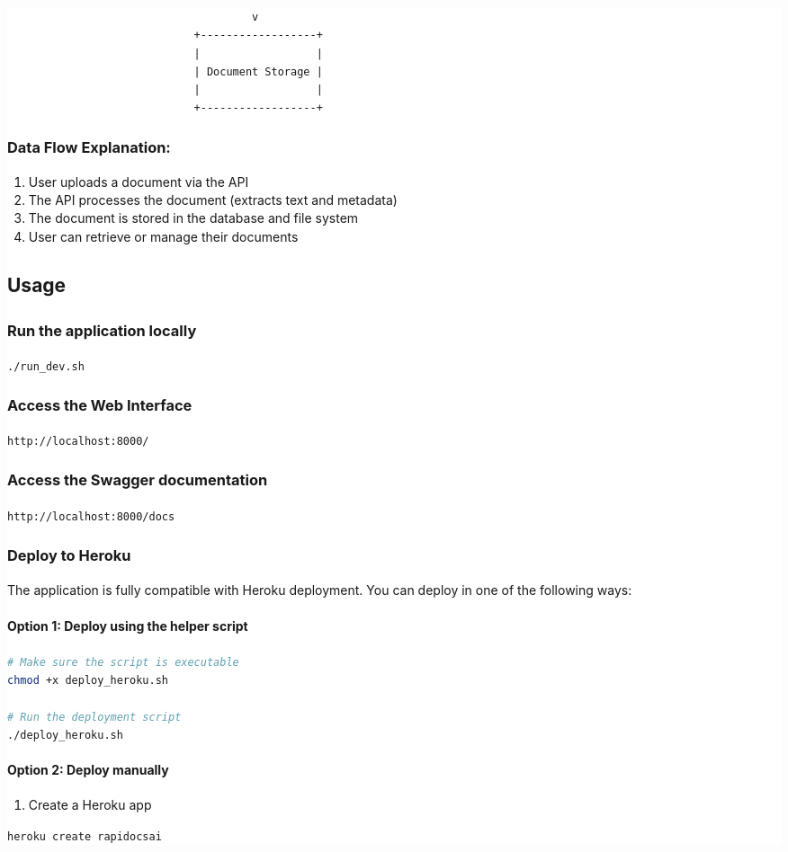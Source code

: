 ```
                                      v
                             +------------------+
                             |                  |
                             | Document Storage |
                             |                  |
                             +------------------+
```

### Data Flow Explanation:

1. User uploads a document via the API
2. The API processes the document (extracts text and metadata)
3. The document is stored in the database and file system
4. User can retrieve or manage their documents

## Usage

### Run the application locally
```bash
./run_dev.sh
```

### Access the Web Interface
```
http://localhost:8000/
```

### Access the Swagger documentation
```
http://localhost:8000/docs
```

### Deploy to Heroku

The application is fully compatible with Heroku deployment. You can deploy in one of the following ways:

#### Option 1: Deploy using the helper script
```bash
# Make sure the script is executable
chmod +x deploy_heroku.sh

# Run the deployment script
./deploy_heroku.sh
```

#### Option 2: Deploy manually

1. Create a Heroku app
```bash
heroku create rapidocsai
```
